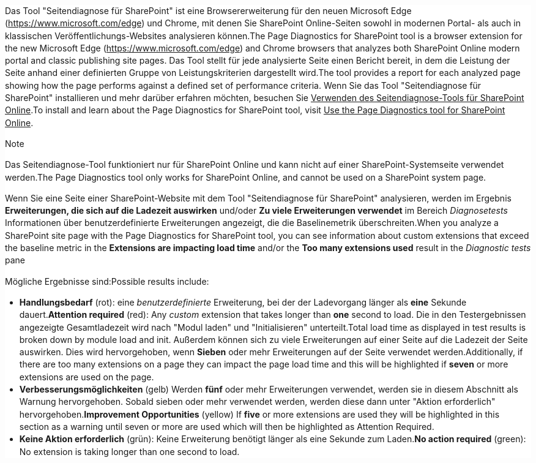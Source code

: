 <span data-ttu-id="aa4b1-106">Das Tool "Seitendiagnose für SharePoint" ist eine Browsererweiterung für den neuen Microsoft Edge (https://www.microsoft.com/edge) und Chrome, mit denen Sie SharePoint Online-Seiten sowohl in modernen Portal- als auch in klassischen Veröffentlichungs-Websites analysieren können.</span><span class="sxs-lookup"><span data-stu-id="aa4b1-106">The Page Diagnostics for SharePoint tool is a browser extension for the new Microsoft Edge (https://www.microsoft.com/edge) and Chrome browsers that analyzes both SharePoint Online modern portal and classic publishing site pages.</span></span> <span data-ttu-id="aa4b1-107">Das Tool stellt für jede analysierte Seite einen Bericht bereit, in dem die Leistung der Seite anhand einer definierten Gruppe von Leistungskriterien dargestellt wird.</span><span class="sxs-lookup"><span data-stu-id="aa4b1-107">The tool provides a report for each analyzed page showing how the page performs against a defined set of performance criteria.</span></span> <span data-ttu-id="aa4b1-108">Wenn Sie das Tool "Seitendiagnose für SharePoint" installieren und mehr darüber erfahren möchten, besuchen Sie [Verwenden des Seitendiagnose-Tools für SharePoint Online](page-diagnostics-for-spo.md).</span><span class="sxs-lookup"><span data-stu-id="aa4b1-108">To install and learn about the Page Diagnostics for SharePoint tool, visit [Use the Page Diagnostics tool for SharePoint Online](page-diagnostics-for-spo.md).</span></span>

>[!NOTE]
><span data-ttu-id="aa4b1-109">Das Seitendiagnose-Tool funktioniert nur für SharePoint Online und kann nicht auf einer SharePoint-Systemseite verwendet werden.</span><span class="sxs-lookup"><span data-stu-id="aa4b1-109">The Page Diagnostics tool only works for SharePoint Online, and cannot be used on a SharePoint system page.</span></span>

<span data-ttu-id="aa4b1-110">Wenn Sie eine Seite einer SharePoint-Website mit dem Tool "Seitendiagnose für SharePoint" analysieren, werden im Ergebnis **Erweiterungen, die sich auf die Ladezeit auswirken** und/oder **Zu viele Erweiterungen verwendet** im Bereich _Diagnosetests_ Informationen über benutzerdefinierte Erweiterungen angezeigt, die die Baselinemetrik überschreiten.</span><span class="sxs-lookup"><span data-stu-id="aa4b1-110">When you analyze a SharePoint site page with the Page Diagnostics for SharePoint tool, you can see information about custom extensions that exceed the baseline metric in the **Extensions are impacting load time** and/or the **Too many extensions used** result in the _Diagnostic tests_ pane</span></span> 

<span data-ttu-id="aa4b1-111">Mögliche Ergebnisse sind:</span><span class="sxs-lookup"><span data-stu-id="aa4b1-111">Possible results include:</span></span>

- <span data-ttu-id="aa4b1-112">**Handlungsbedarf** (rot): eine _benutzerdefinierte_ Erweiterung, bei der der Ladevorgang länger als **eine** Sekunde dauert.</span><span class="sxs-lookup"><span data-stu-id="aa4b1-112">**Attention required** (red): Any _custom_ extension that takes longer than **one** second to load.</span></span> <span data-ttu-id="aa4b1-113">Die in den Testergebnissen angezeigte Gesamtladezeit wird nach "Modul laden" und "Initialisieren" unterteilt.</span><span class="sxs-lookup"><span data-stu-id="aa4b1-113">Total load time as displayed in test results is broken down by module load and init.</span></span> <span data-ttu-id="aa4b1-114">Außerdem können sich zu viele Erweiterungen auf einer Seite auf die Ladezeit der Seite auswirken. Dies wird hervorgehoben, wenn **Sieben** oder mehr Erweiterungen auf der Seite verwendet werden.</span><span class="sxs-lookup"><span data-stu-id="aa4b1-114">Additionally, if there are too many extensions on a page they can impact the page load time and this will be highlighted if **seven** or more extensions are used on the page.</span></span>
- <span data-ttu-id="aa4b1-115">**Verbesserungsmöglichkeiten** (gelb) Werden **fünf** oder mehr Erweiterungen verwendet, werden sie in diesem Abschnitt als Warnung hervorgehoben. Sobald sieben oder mehr verwendet werden, werden diese dann unter "Aktion erforderlich" hervorgehoben.</span><span class="sxs-lookup"><span data-stu-id="aa4b1-115">**Improvement Opportunities** (yellow) If **five** or more extensions are used they will be highlighted in this section as a warning until seven or more are used which will then be highlighted as Attention Required.</span></span>
- <span data-ttu-id="aa4b1-116">**Keine Aktion erforderlich** (grün): Keine Erweiterung benötigt länger als eine Sekunde zum Laden.</span><span class="sxs-lookup"><span data-stu-id="aa4b1-116">**No action required** (green): No extension is taking longer than one second to load.</span></span>
